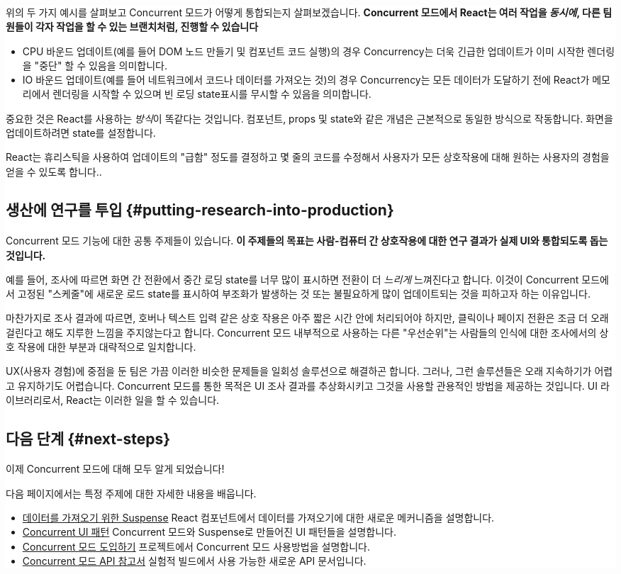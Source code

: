 위의 두 가지 예시를 살펴보고 Concurrent 모드가 어떻게 통합되는지 살펴보겠습니다. **Concurrent 모드에서 React는 여러 작업을 *동시에*, 다른 팀원들이 각자 작업을 할 수 있는 브랜치처럼, 진행할 수 있습니다**

* CPU 바운드 업데이트(예를 들어 DOM 노드 만들기 및 컴포넌트 코드 실행)의 경우 Concurrency는 더욱 긴급한 업데이트가 이미 시작한 렌더링을 "중단" 할 수 있음을 의미합니다.
* IO 바운드 업데이트(예를 들어 네트워크에서 코드나 데이터를 가져오는 것)의 경우 Concurrency는 모든 데이터가 도달하기 전에 React가 메모리에서 렌더링을 시작할 수 있으며 빈 로딩 state표시를 무시할 수 있음을 의미합니다.

중요한 것은 React를 사용하는 *방식*이 똑같다는 것입니다. 컴포넌트, props 및 state와 같은 개념은 근본적으로 동일한 방식으로 작동합니다. 화면을 업데이트하려면 state를 설정합니다.

React는 휴리스틱을 사용하여 업데이트의 "급함" 정도를 결정하고 몇 줄의 코드를 수정해서 사용자가 모든 상호작용에 대해 원하는 사용자의 경험을 얻을 수 있도록 합니다..

## 생산에 연구를 투입  {#putting-research-into-production}

Concurrent 모드 기능에 대한 공통 주제들이 있습니다. **이 주제들의 목표는 사람-컴퓨터 간 상호작용에 대한 연구 결과가 실제 UI와 통합되도록 돕는 것입니다.**

예를 들어, 조사에 따르면 화면 간 전환에서 중간 로딩 state를 너무 많이 표시하면 전환이 더 *느리게* 느껴진다고 합니다. 이것이 Concurrent 모드에서 고정된 "스케줄"에 새로운 로드 state를 표시하여 부조화가 발생하는 것 또는 불필요하게 많이 업데이트되는 것을 피하고자 하는 이유입니다.

마찬가지로 조사 결과에 따르면, 호버나 텍스트 입력 같은 상호 작용은 아주 짧은 시간 안에 처리되어야 하지만, 클릭이나 페이지 전환은 조금 더 오래 걸린다고 해도 지루한 느낌을 주지않는다고 합니다. Concurrent 모드 내부적으로 사용하는 다른 "우선순위"는 사람들의 인식에 대한 조사에서의 상호 작용에 대한 부분과 대략적으로 일치합니다.

UX(사용자 경험)에 중점을 둔 팀은 가끔 이러한 비슷한 문제들을 일회성 솔루션으로 해결하곤 합니다. 그러나, 그런 솔루션들은 오래 지속하기가 어렵고 유지하기도 어렵습니다. Concurrent 모드를 통한 목적은 UI 조사 결과를 추상화시키고 그것을 사용할 관용적인 방법을 제공하는 것입니다. UI 라이브러리로서, React는 이러한 일을 할 수 있습니다.

## 다음 단계 {#next-steps}

이제 Concurrent 모드에 대해 모두 알게 되었습니다!

다음 페이지에서는 특정 주제에 대한 자세한 내용을 배웁니다.

* [데이터를 가져오기 위한 Suspense](/docs/concurrent-mode-suspense.html) React 컴포넌트에서 데이터를 가져오기에 대한 새로운 메커니즘을 설명합니다.
* [Concurrent UI 패턴](/docs/concurrent-mode-patterns.html) Concurrent 모드와 Suspense로 만들어진 UI 패턴들을 설명합니다.
* [Concurrent 모드 도입하기](/docs/concurrent-mode-adoption.html) 프로젝트에서 Concurrent 모드 사용방법을 설명합니다.
* [Concurrent 모드 API 참고서](/docs/concurrent-mode-reference.html) 실험적 빌드에서 사용 가능한 새로운 API 문서입니다.
